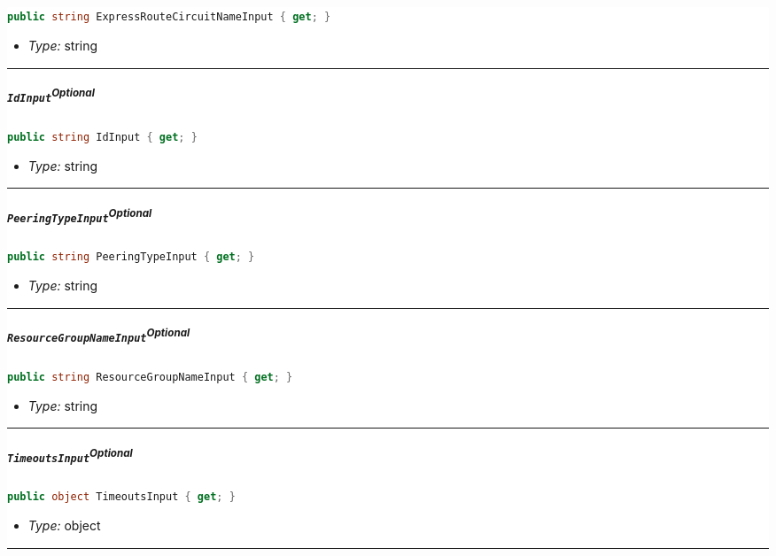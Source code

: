 ```csharp
public string ExpressRouteCircuitNameInput { get; }
```

- *Type:* string

---

##### `IdInput`<sup>Optional</sup> <a name="IdInput" id="@cdktf/provider-azurerm.dataAzurermExpressRouteCircuitPeering.DataAzurermExpressRouteCircuitPeering.property.idInput"></a>

```csharp
public string IdInput { get; }
```

- *Type:* string

---

##### `PeeringTypeInput`<sup>Optional</sup> <a name="PeeringTypeInput" id="@cdktf/provider-azurerm.dataAzurermExpressRouteCircuitPeering.DataAzurermExpressRouteCircuitPeering.property.peeringTypeInput"></a>

```csharp
public string PeeringTypeInput { get; }
```

- *Type:* string

---

##### `ResourceGroupNameInput`<sup>Optional</sup> <a name="ResourceGroupNameInput" id="@cdktf/provider-azurerm.dataAzurermExpressRouteCircuitPeering.DataAzurermExpressRouteCircuitPeering.property.resourceGroupNameInput"></a>

```csharp
public string ResourceGroupNameInput { get; }
```

- *Type:* string

---

##### `TimeoutsInput`<sup>Optional</sup> <a name="TimeoutsInput" id="@cdktf/provider-azurerm.dataAzurermExpressRouteCircuitPeering.DataAzurermExpressRouteCircuitPeering.property.timeoutsInput"></a>

```csharp
public object TimeoutsInput { get; }
```

- *Type:* object

---
